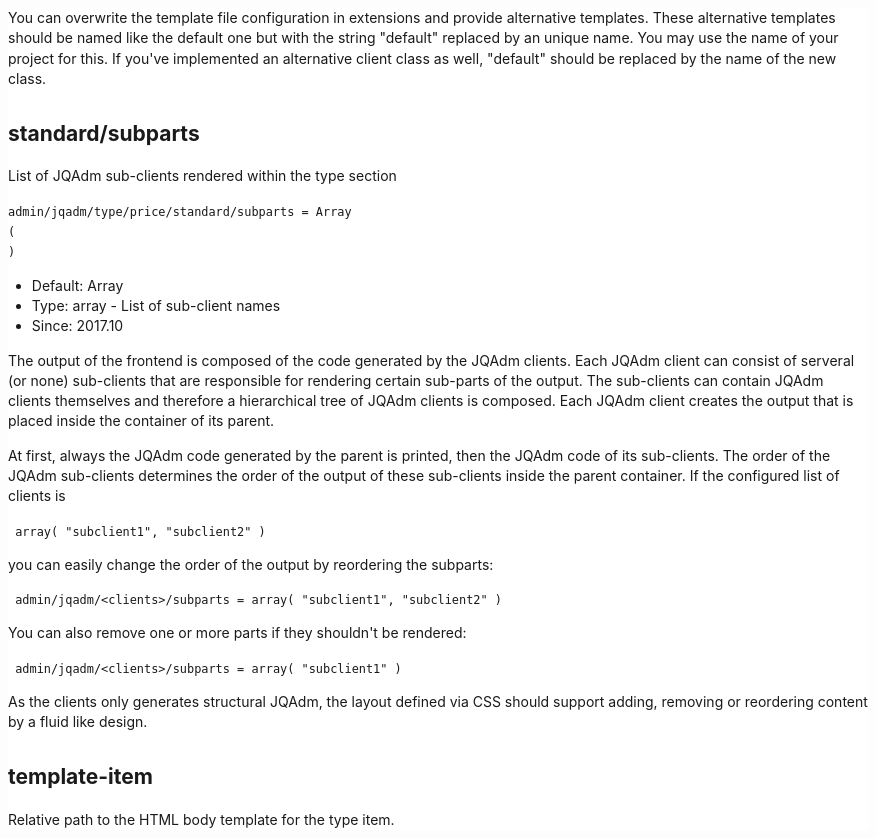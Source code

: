 You can overwrite the template file configuration in extensions and
provide alternative templates. These alternative templates should be
named like the default one but with the string "default" replaced by
an unique name. You may use the name of your project for this. If
you've implemented an alternative client class as well, "default"
should be replaced by the name of the new class.


## standard/subparts

List of JQAdm sub-clients rendered within the type section

```
admin/jqadm/type/price/standard/subparts = Array
(
)
```

* Default: Array
* Type: array - List of sub-client names
* Since: 2017.10

The output of the frontend is composed of the code generated by the JQAdm
clients. Each JQAdm client can consist of serveral (or none) sub-clients
that are responsible for rendering certain sub-parts of the output. The
sub-clients can contain JQAdm clients themselves and therefore a
hierarchical tree of JQAdm clients is composed. Each JQAdm client creates
the output that is placed inside the container of its parent.

At first, always the JQAdm code generated by the parent is printed, then
the JQAdm code of its sub-clients. The order of the JQAdm sub-clients
determines the order of the output of these sub-clients inside the parent
container. If the configured list of clients is

```
 array( "subclient1", "subclient2" )
```

you can easily change the order of the output by reordering the subparts:

```
 admin/jqadm/<clients>/subparts = array( "subclient1", "subclient2" )
```

You can also remove one or more parts if they shouldn't be rendered:

```
 admin/jqadm/<clients>/subparts = array( "subclient1" )
```

As the clients only generates structural JQAdm, the layout defined via CSS
should support adding, removing or reordering content by a fluid like
design.


## template-item

Relative path to the HTML body template for the type item.
